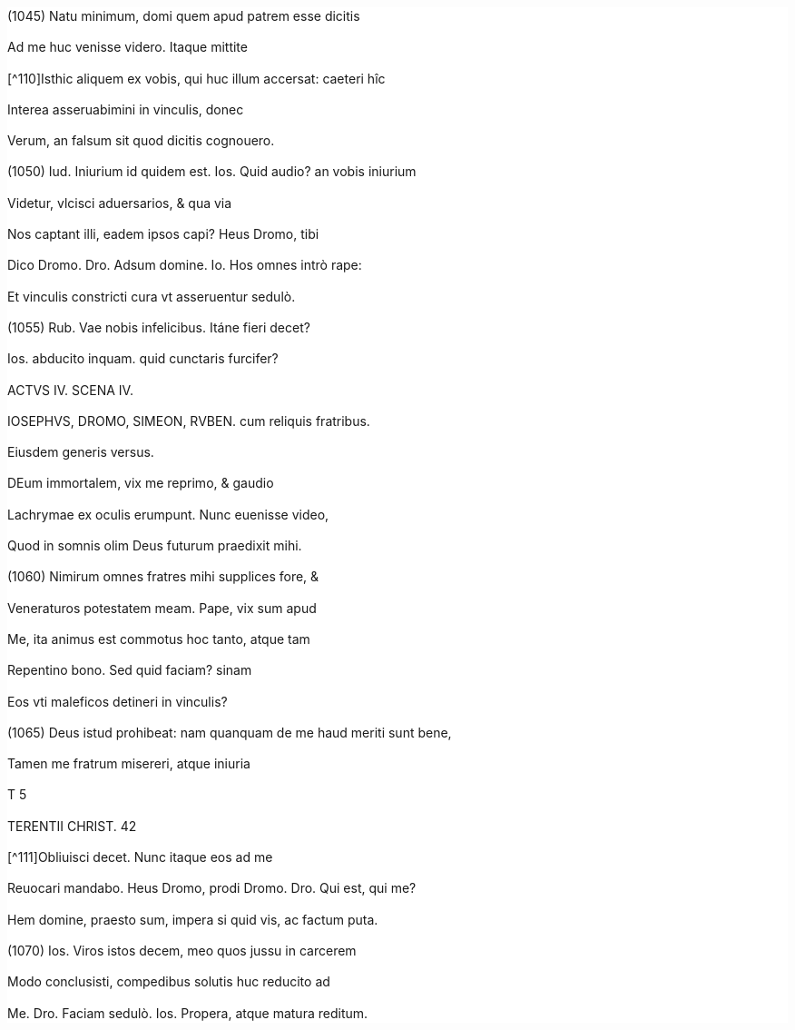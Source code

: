 \(1045\) Natu minimum, domi quem apud patrem esse dicitis

Ad me huc venisse videro. Itaque mittite

[^110]Isthic aliquem ex vobis, qui huc illum accersat: caeteri hîc

Interea asseruabimini in vinculis, donec

Verum, an falsum sit quod dicitis cognouero.

\(1050\) Iud. Iniurium id quidem est. Ios. Quid audio? an vobis iniurium

Videtur, vlcisci aduersarios, & qua via

Nos captant illi, eadem ipsos capi? Heus Dromo, tibi

Dico Dromo. Dro. Adsum domine. Io. Hos omnes intrò rape:

Et vinculis constricti cura vt asseruentur sedulò.

\(1055\) Rub. Vae nobis infelicibus. Itáne fieri decet?

Ios. abducito inquam. quid cunctaris furcifer?

ACTVS IV. SCENA IV.

IOSEPHVS, DROMO, SIMEON, RVBEN. cum reliquis fratribus.

Eiusdem generis versus.

DEum immortalem, vix me reprimo, & gaudio

Lachrymae ex oculis erumpunt. Nunc euenisse video,

Quod in somnis olim Deus futurum praedixit mihi.

\(1060\) Nimirum omnes fratres mihi supplices fore, &

Veneraturos potestatem meam. Pape, vix sum apud

Me, ita animus est commotus hoc tanto, atque tam

Repentino bono. Sed quid faciam? sinam

Eos vti maleficos detineri in vinculis?

\(1065\) Deus istud prohibeat: nam quanquam de me haud meriti sunt bene,

Tamen me fratrum misereri, atque iniuria

T 5

TERENTII CHRIST. 42

[^111]Obliuisci decet. Nunc itaque eos ad me

Reuocari mandabo. Heus Dromo, prodi Dromo. Dro. Qui est, qui me?

Hem domine, praesto sum, impera si quid vis, ac factum puta.

\(1070\) Ios. Viros istos decem, meo quos jussu in carcerem

Modo conclusisti, compedibus solutis huc reducito ad

Me. Dro. Faciam sedulò. Ios. Propera, atque matura reditum.
